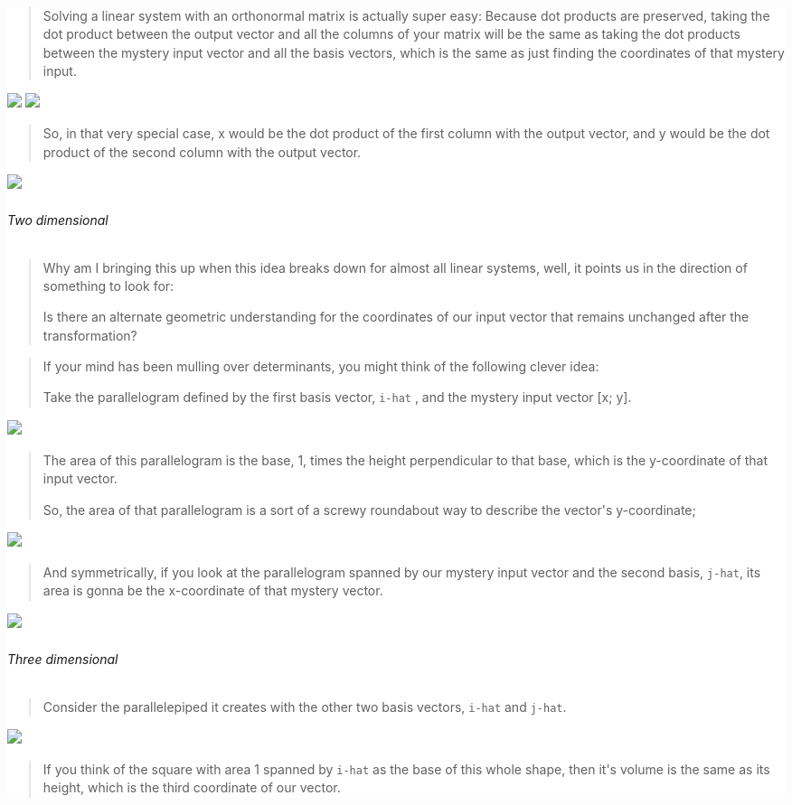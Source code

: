 >  Solving a linear system with an orthonormal matrix is actually super easy: Because dot products are preserved, taking the dot product between the output vector and all the columns of your matrix will be the same as taking the dot products between the mystery input vector and all the basis vectors, which is the same as just finding the coordinates of that mystery input. 

<img src="12-18.jpg" />

<img src="12-19.jpg" />

> So, in that very special case, x would be the dot product of the first column with the output vector, and y would be the dot product of the second column with the output vector. 

<img src="12-20.jpg" />



###### Two dimensional

> Why am I bringing this up when this idea breaks down for almost all linear systems, well, it points us in the direction of something to look for: 
>
> Is there an alternate geometric understanding for the coordinates of our input vector that remains unchanged after the transformation? 

> If your mind has been mulling over determinants, you might think of the following clever idea: 
>
> Take the parallelogram defined by the first basis vector, `i-hat` , and the mystery input vector [x; y]. 

<img src="12-21.jpg" />

> The area of this parallelogram is the base, 1, times the height perpendicular to that base, which is the y-coordinate of that input vector. 
>
> So, the area of that parallelogram is a sort of a screwy roundabout way to describe the vector's y-coordinate; 

<img src="12-22.jpg" />



> And symmetrically, if you look at the parallelogram spanned by our mystery input vector and the second basis, `j-hat`, its area is gonna be the x-coordinate of that mystery vector. 

<img src="12-23.jpg" />



###### Three dimensional

> Consider the parallelepiped it creates with the other two basis vectors, `i-hat` and `j-hat`. 

<img src="12-24.jpg" />

> If you think of the square  with area 1 spanned by `i-hat` as the base of this whole shape, then it's volume is the same as its height, which is the third coordinate of our vector. 
